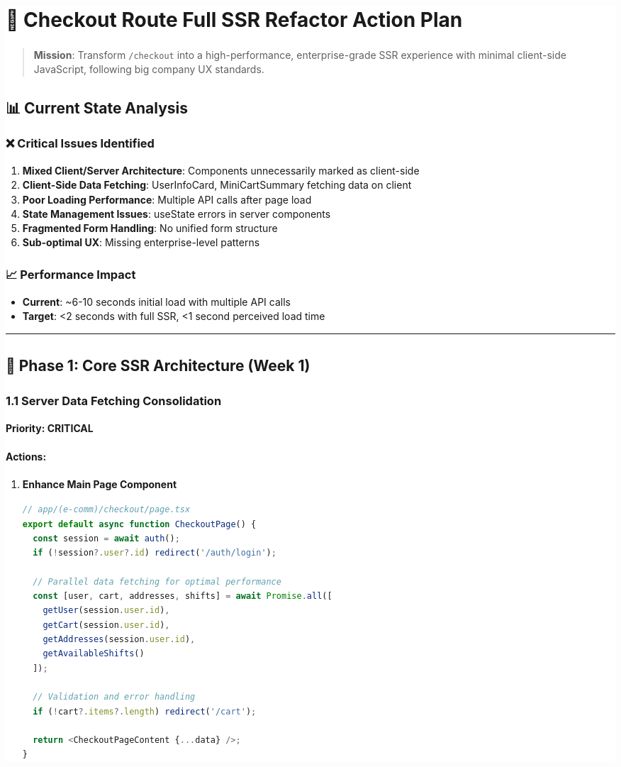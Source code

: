 # 🚀 Checkout Route Full SSR Refactor Action Plan

> **Mission**: Transform `/checkout` into a high-performance, enterprise-grade SSR experience with minimal client-side JavaScript, following big company UX standards.

## 📊 Current State Analysis

### ❌ Critical Issues Identified
1. **Mixed Client/Server Architecture**: Components unnecessarily marked as client-side
2. **Client-Side Data Fetching**: UserInfoCard, MiniCartSummary fetching data on client
3. **Poor Loading Performance**: Multiple API calls after page load
4. **State Management Issues**: useState errors in server components
5. **Fragmented Form Handling**: No unified form structure
6. **Sub-optimal UX**: Missing enterprise-level patterns

### 📈 Performance Impact
- **Current**: ~6-10 seconds initial load with multiple API calls
- **Target**: <2 seconds with full SSR, <1 second perceived load time

---

## 🎯 Phase 1: Core SSR Architecture (Week 1)

### 1.1 Server Data Fetching Consolidation
**Priority: CRITICAL**

#### Actions:
1. **Enhance Main Page Component**
   ```typescript
   // app/(e-comm)/checkout/page.tsx
   export default async function CheckoutPage() {
     const session = await auth();
     if (!session?.user?.id) redirect('/auth/login');
     
     // Parallel data fetching for optimal performance
     const [user, cart, addresses, shifts] = await Promise.all([
       getUser(session.user.id),
       getCart(session.user.id),
       getAddresses(session.user.id),
       getAvailableShifts()
     ]);
     
     // Validation and error handling
     if (!cart?.items?.length) redirect('/cart');
     
     return <CheckoutPageContent {...data} />;
   }
   ```
